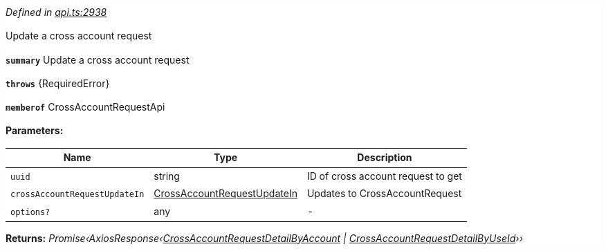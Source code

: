 *Defined in [api.ts:2938](https://github.com/RedHatInsights/javascript-clients/blob/master/packages/rbac/api.ts#L2938)*

Update a cross account request

**`summary`** Update a cross account request

**`throws`** {RequiredError}

**`memberof`** CrossAccountRequestApi

**Parameters:**

Name | Type | Description |
------ | ------ | ------ |
`uuid` | string | ID of cross account request to get |
`crossAccountRequestUpdateIn` | [CrossAccountRequestUpdateIn](../interfaces/crossaccountrequestupdatein.md) | Updates to CrossAccountRequest |
`options?` | any | - |

**Returns:** *Promise‹AxiosResponse‹[CrossAccountRequestDetailByAccount](../interfaces/crossaccountrequestdetailbyaccount.md) | [CrossAccountRequestDetailByUseId](../interfaces/crossaccountrequestdetailbyuseid.md)››*
